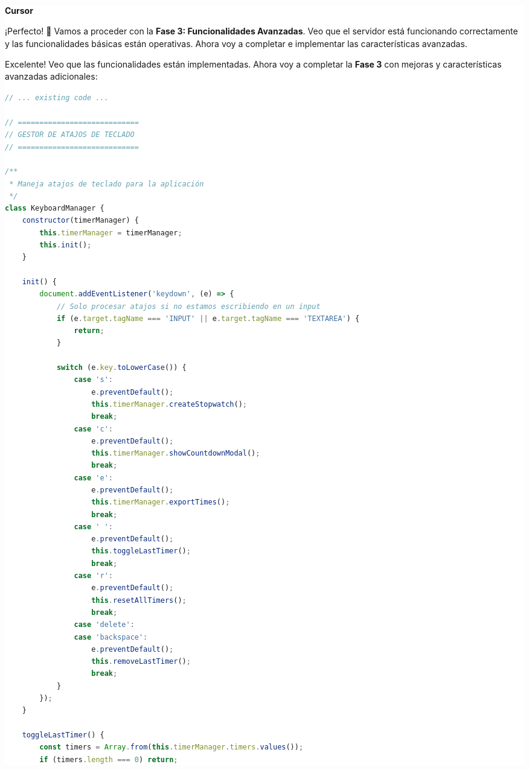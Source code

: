 **Cursor**

¡Perfecto! 🚀 Vamos a proceder con la **Fase 3: Funcionalidades Avanzadas**. Veo que el servidor está funcionando correctamente y las funcionalidades básicas están operativas. Ahora voy a completar e implementar las características avanzadas.

Excelente! Veo que las funcionalidades están implementadas. Ahora voy a completar la **Fase 3** con mejoras y características avanzadas adicionales:

```javascript
// ... existing code ...

// ============================
// GESTOR DE ATAJOS DE TECLADO
// ============================

/**
 * Maneja atajos de teclado para la aplicación
 */
class KeyboardManager {
    constructor(timerManager) {
        this.timerManager = timerManager;
        this.init();
    }

    init() {
        document.addEventListener('keydown', (e) => {
            // Solo procesar atajos si no estamos escribiendo en un input
            if (e.target.tagName === 'INPUT' || e.target.tagName === 'TEXTAREA') {
                return;
            }

            switch (e.key.toLowerCase()) {
                case 's':
                    e.preventDefault();
                    this.timerManager.createStopwatch();
                    break;
                case 'c':
                    e.preventDefault();
                    this.timerManager.showCountdownModal();
                    break;
                case 'e':
                    e.preventDefault();
                    this.timerManager.exportTimes();
                    break;
                case ' ':
                    e.preventDefault();
                    this.toggleLastTimer();
                    break;
                case 'r':
                    e.preventDefault();
                    this.resetAllTimers();
                    break;
                case 'delete':
                case 'backspace':
                    e.preventDefault();
                    this.removeLastTimer();
                    break;
            }
        });
    }

    toggleLastTimer() {
        const timers = Array.from(this.timerManager.timers.values());
        if (timers.length === 0) return;
```